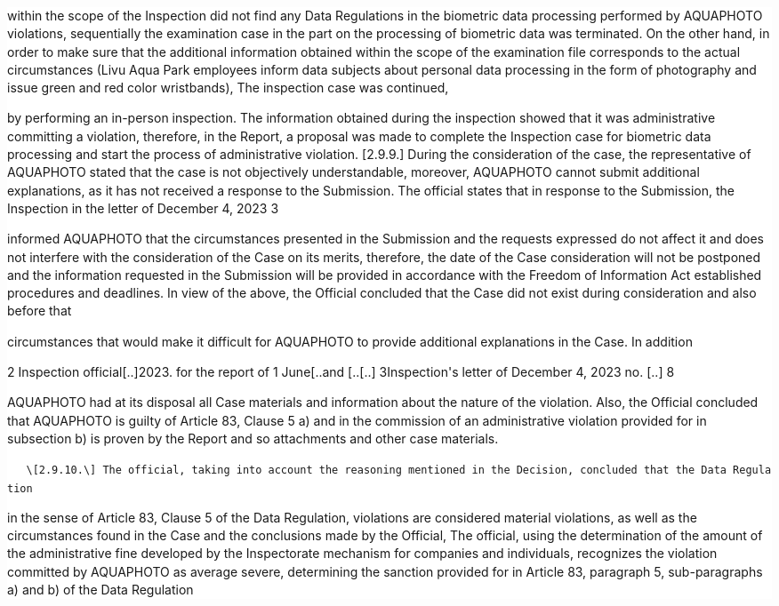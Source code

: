 within the scope of the Inspection did not find any Data Regulations in the biometric data processing performed by AQUAPHOTO
violations, sequentially the examination case in the part on the processing of biometric data was terminated.
      On the other hand, in order to make sure that the additional information obtained within the scope of the examination file corresponds
to the actual circumstances (Livu Aqua Park employees inform data subjects about personal data processing
in the form of photography and issue green and red color wristbands), The inspection case was continued,

by performing an in-person inspection. The information obtained during the inspection showed that it was administrative
committing a violation, therefore, in the Report, a proposal was made to complete the Inspection case for
biometric data processing and start the process of administrative violation.
      \[2.9.9.\] During the consideration of the case, the representative of AQUAPHOTO stated that the case is not objectively understandable,
moreover, AQUAPHOTO cannot submit additional explanations, as it has not received a response to the Submission.
      The official states that in response to the Submission, the Inspection in the letter of December 4, 2023 3

informed AQUAPHOTO that the circumstances presented in the Submission and the requests expressed do not affect it
and does not interfere with the consideration of the Case on its merits, therefore, the date of the Case consideration will not be postponed
and the information requested in the Submission will be provided in accordance with the Freedom of Information Act
established procedures and deadlines.
      In view of the above, the Official concluded that the Case did not exist during consideration and also before that

circumstances that would make it difficult for AQUAPHOTO to provide additional explanations in the Case. In addition

2 Inspection official\[..\]2023. for the report of 1 June\[..and \[..\[..\]
3Inspection's letter of December 4, 2023 no. \[..\] 8

AQUAPHOTO had at its disposal all Case materials and information about the nature of the violation.
Also, the Official concluded that AQUAPHOTO is guilty of Article 83, Clause 5 a) and
in the commission of an administrative violation provided for in subsection b) is proven by the Report and so
attachments and other case materials.

       \[2.9.10.\] The official, taking into account the reasoning mentioned in the Decision, concluded that the Data Regulation
in the sense of Article 83, Clause 5 of the Data Regulation, violations are considered material
violations, as well as the circumstances found in the Case and the conclusions made by the Official,
The official, using the determination of the amount of the administrative fine developed by the Inspectorate
mechanism for companies and individuals, recognizes the violation committed by AQUAPHOTO as average
severe, determining the sanction provided for in Article 83, paragraph 5, sub-paragraphs a) and b) of the Data Regulation
